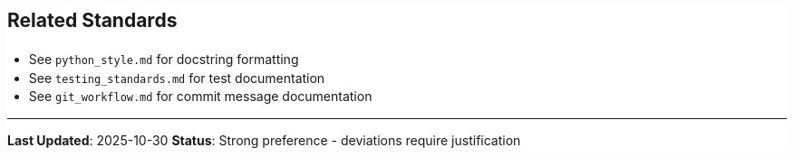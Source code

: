 ## Related Standards

- See `python_style.md` for docstring formatting
- See `testing_standards.md` for test documentation
- See `git_workflow.md` for commit message documentation

---

**Last Updated**: 2025-10-30
**Status**: Strong preference - deviations require justification
